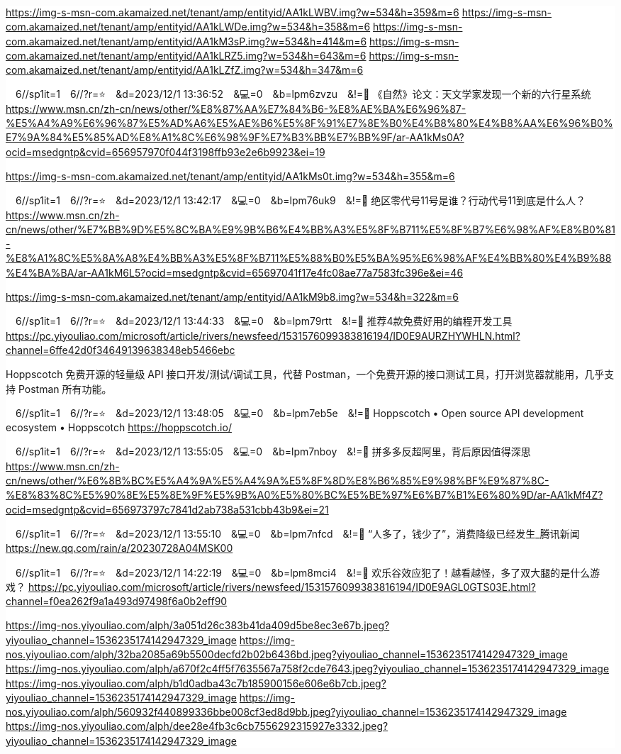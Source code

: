 https://img-s-msn-com.akamaized.net/tenant/amp/entityid/AA1kLWBV.img?w=534&h=359&m=6
https://img-s-msn-com.akamaized.net/tenant/amp/entityid/AA1kLWDe.img?w=534&h=358&m=6
https://img-s-msn-com.akamaized.net/tenant/amp/entityid/AA1kM3sP.img?w=534&h=414&m=6
https://img-s-msn-com.akamaized.net/tenant/amp/entityid/AA1kLRZ5.img?w=534&h=643&m=6
https://img-s-msn-com.akamaized.net/tenant/amp/entityid/AA1kLZfZ.img?w=534&h=347&m=6

　6//sp1it=1　6//?r=⭐　&d=2023/12/1 13:36:52　&💻=0　&b=lpm6zvzu　&!=🌸
《自然》论文：天文学家发现一个新的六行星系统
https://www.msn.cn/zh-cn/news/other/%E8%87%AA%E7%84%B6-%E8%AE%BA%E6%96%87-%E5%A4%A9%E6%96%87%E5%AD%A6%E5%AE%B6%E5%8F%91%E7%8E%B0%E4%B8%80%E4%B8%AA%E6%96%B0%E7%9A%84%E5%85%AD%E8%A1%8C%E6%98%9F%E7%B3%BB%E7%BB%9F/ar-AA1kMs0A?ocid=msedgntp&cvid=656957970f044f3198ffb93e2e6b9923&ei=19

https://img-s-msn-com.akamaized.net/tenant/amp/entityid/AA1kMs0t.img?w=534&h=355&m=6

　6//sp1it=1　6//?r=⭐　&d=2023/12/1 13:42:17　&💻=0　&b=lpm76uk9　&!=🌸
绝区零代号11号是谁？行动代号11到底是什么人？
https://www.msn.cn/zh-cn/news/other/%E7%BB%9D%E5%8C%BA%E9%9B%B6%E4%BB%A3%E5%8F%B711%E5%8F%B7%E6%98%AF%E8%B0%81-%E8%A1%8C%E5%8A%A8%E4%BB%A3%E5%8F%B711%E5%88%B0%E5%BA%95%E6%98%AF%E4%BB%80%E4%B9%88%E4%BA%BA/ar-AA1kM6L5?ocid=msedgntp&cvid=65697041f17e4fc08ae77a7583fc396e&ei=46

https://img-s-msn-com.akamaized.net/tenant/amp/entityid/AA1kM9b8.img?w=534&h=322&m=6

　6//sp1it=1　6//?r=⭐　&d=2023/12/1 13:44:33　&💻=0　&b=lpm79rtt　&!=🌸
推荐4款免费好用的编程开发工具
https://pc.yiyouliao.com/microsoft/article/rivers/newsfeed/1531576099383816194/ID0E9AURZHYWHLN.html?channel=6ffe42d0f34649139638348eb5466ebc

Hoppscotch
免费开源的轻量级 API 接口开发/测试/调试工具，代替 Postman，一个免费开源的接口测试工具，打开浏览器就能用，几乎支持 Postman 所有功能。

　6//sp1it=1　6//?r=⭐　&d=2023/12/1 13:48:05　&💻=0　&b=lpm7eb5e　&!=🌸
Hoppscotch • Open source API development ecosystem • Hoppscotch
https://hoppscotch.io/

　6//sp1it=1　6//?r=⭐　&d=2023/12/1 13:55:05　&💻=0　&b=lpm7nboy　&!=🌸
拼多多反超阿里，背后原因值得深思
https://www.msn.cn/zh-cn/news/other/%E6%8B%BC%E5%A4%9A%E5%A4%9A%E5%8F%8D%E8%B6%85%E9%98%BF%E9%87%8C-%E8%83%8C%E5%90%8E%E5%8E%9F%E5%9B%A0%E5%80%BC%E5%BE%97%E6%B7%B1%E6%80%9D/ar-AA1kMf4Z?ocid=msedgntp&cvid=656973797c7841d2ab738a531cbb43b9&ei=21

　6//sp1it=1　6//?r=⭐　&d=2023/12/1 13:55:10　&💻=0　&b=lpm7nfcd　&!=🌸
“人多了，钱少了”，消费降级已经发生_腾讯新闻
https://new.qq.com/rain/a/20230728A04MSK00

　6//sp1it=1　6//?r=⭐　&d=2023/12/1 14:22:19　&💻=0　&b=lpm8mci4　&!=🌸
欢乐谷效应犯了！越看越怪，多了双大腿的是什么游戏？
https://pc.yiyouliao.com/microsoft/article/rivers/newsfeed/1531576099383816194/ID0E9AGL0GTS03E.html?channel=f0ea262f9a1a493d97498f6a0b2eff90

https://img-nos.yiyouliao.com/alph/3a051d26c383b41da409d5be8ec3e67b.jpeg?yiyouliao_channel=1536235174142947329_image
https://img-nos.yiyouliao.com/alph/32ba2085a69b5500decfd2b02b6436bd.jpeg?yiyouliao_channel=1536235174142947329_image
https://img-nos.yiyouliao.com/alph/a670f2c4ff5f7635567a758f2cde7643.jpeg?yiyouliao_channel=1536235174142947329_image
https://img-nos.yiyouliao.com/alph/b1d0adba43c7b185900156e606e6b7cb.jpeg?yiyouliao_channel=1536235174142947329_image
https://img-nos.yiyouliao.com/alph/560932f440899336bbe008cf3ed8d9bb.jpeg?yiyouliao_channel=1536235174142947329_image
https://img-nos.yiyouliao.com/alph/dee28e4fb3c6cb7556292315927e3332.jpeg?yiyouliao_channel=1536235174142947329_image
